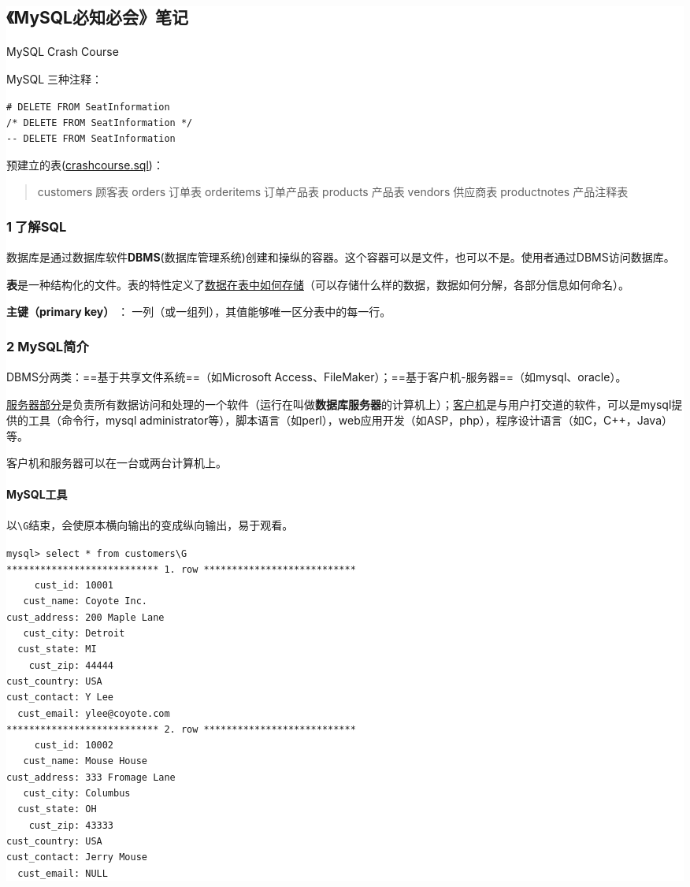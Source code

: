 《MySQL必知必会》笔记
-----------
MySQL Crash Course 


MySQL 三种注释：

```mysql
# DELETE FROM SeatInformation  
/* DELETE FROM SeatInformation */
-- DELETE FROM SeatInformation
```



预建立的表([crashcourse.sql](crashcourse.sql))：

> customers			顾客表
> orders					订单表
> orderitems			订单产品表
> products				产品表
> vendors				 供应商表
> productnotes		产品注释表

### 1 了解SQL

数据库是通过数据库软件**DBMS**(数据库管理系统)创建和操纵的容器。这个容器可以是文件，也可以不是。使用者通过DBMS访问数据库。

**表**是一种结构化的文件。表的特性定义了<u>数据在表中如何存储</u>（可以存储什么样的数据，数据如何分解，各部分信息如何命名）。

**主键（primary key）** ： 一列（或一组列），其值能够唯一区分表中的每一行。 

### 2 MySQL简介

DBMS分两类：==基于共享文件系统==（如Microsoft Access、FileMaker）；==基于客户机-服务器==（如mysql、oracle）。  

<u>服务器部分</u>是负责所有数据访问和处理的一个软件（运行在叫做**数据库服务器**的计算机上）；<u>客户机</u>是与用户打交道的软件，可以是mysql提供的工具（命令行，mysql administrator等），脚本语言（如perl），web应用开发（如ASP，php），程序设计语言（如C，C++，Java）等。

客户机和服务器可以在一台或两台计算机上。

#### MySQL工具

以`\G`结束，会使原本横向输出的变成纵向输出，易于观看。

```mysql
mysql> select * from customers\G
*************************** 1. row ***************************
     cust_id: 10001
   cust_name: Coyote Inc.
cust_address: 200 Maple Lane
   cust_city: Detroit
  cust_state: MI
    cust_zip: 44444
cust_country: USA
cust_contact: Y Lee
  cust_email: ylee@coyote.com
*************************** 2. row ***************************
     cust_id: 10002
   cust_name: Mouse House
cust_address: 333 Fromage Lane
   cust_city: Columbus
  cust_state: OH
    cust_zip: 43333
cust_country: USA
cust_contact: Jerry Mouse
  cust_email: NULL
```
